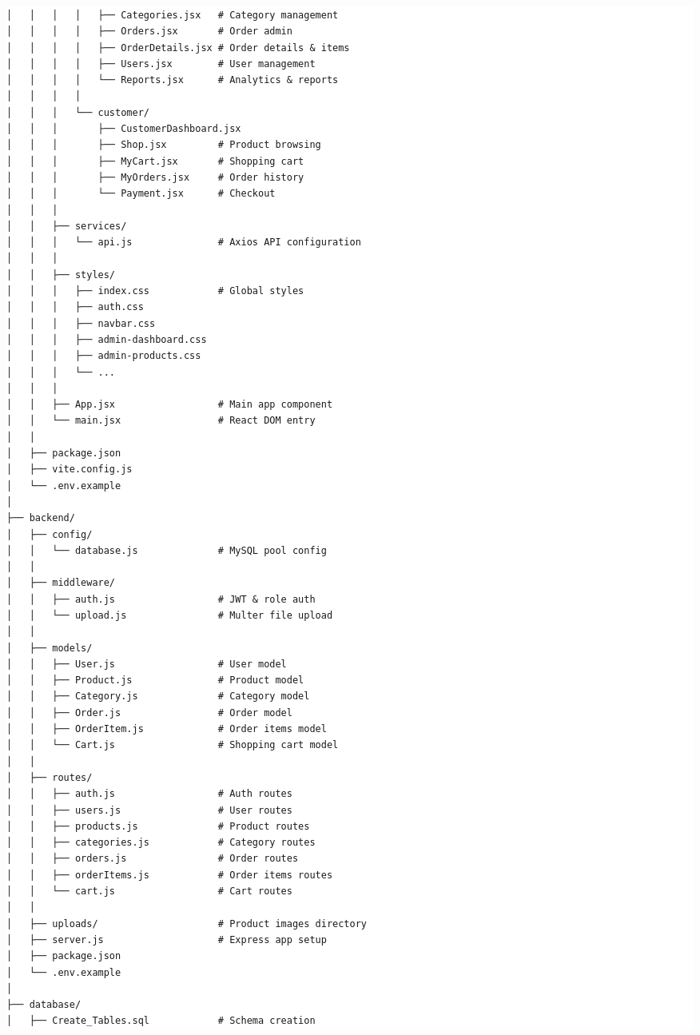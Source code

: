 ```
│   │   │   │   ├── Categories.jsx   # Category management
│   │   │   │   ├── Orders.jsx       # Order admin
│   │   │   │   ├── OrderDetails.jsx # Order details & items
│   │   │   │   ├── Users.jsx        # User management
│   │   │   │   └── Reports.jsx      # Analytics & reports
│   │   │   │
│   │   │   └── customer/
│   │   │       ├── CustomerDashboard.jsx
│   │   │       ├── Shop.jsx         # Product browsing
│   │   │       ├── MyCart.jsx       # Shopping cart
│   │   │       ├── MyOrders.jsx     # Order history
│   │   │       └── Payment.jsx      # Checkout
│   │   │
│   │   ├── services/
│   │   │   └── api.js               # Axios API configuration
│   │   │
│   │   ├── styles/
│   │   │   ├── index.css            # Global styles
│   │   │   ├── auth.css
│   │   │   ├── navbar.css
│   │   │   ├── admin-dashboard.css
│   │   │   ├── admin-products.css
│   │   │   └── ...
│   │   │
│   │   ├── App.jsx                  # Main app component
│   │   └── main.jsx                 # React DOM entry
│   │
│   ├── package.json
│   ├── vite.config.js
│   └── .env.example
│
├── backend/
│   ├── config/
│   │   └── database.js              # MySQL pool config
│   │
│   ├── middleware/
│   │   ├── auth.js                  # JWT & role auth
│   │   └── upload.js                # Multer file upload
│   │
│   ├── models/
│   │   ├── User.js                  # User model
│   │   ├── Product.js               # Product model
│   │   ├── Category.js              # Category model
│   │   ├── Order.js                 # Order model
│   │   ├── OrderItem.js             # Order items model
│   │   └── Cart.js                  # Shopping cart model
│   │
│   ├── routes/
│   │   ├── auth.js                  # Auth routes
│   │   ├── users.js                 # User routes
│   │   ├── products.js              # Product routes
│   │   ├── categories.js            # Category routes
│   │   ├── orders.js                # Order routes
│   │   ├── orderItems.js            # Order items routes
│   │   └── cart.js                  # Cart routes
│   │
│   ├── uploads/                     # Product images directory
│   ├── server.js                    # Express app setup
│   ├── package.json
│   └── .env.example
│
├── database/
│   ├── Create_Tables.sql            # Schema creation
```